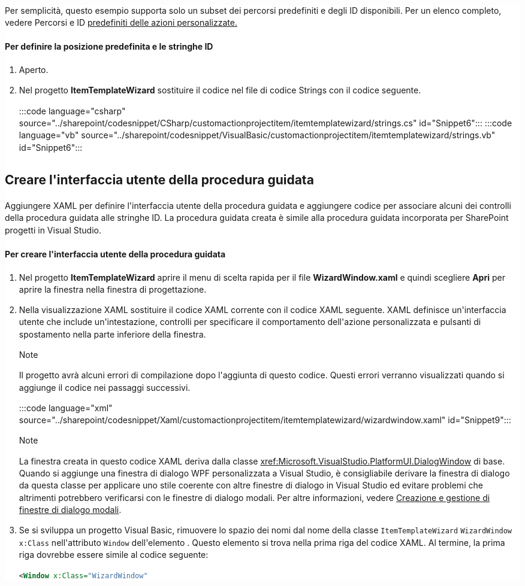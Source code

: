  Per semplicità, questo esempio supporta solo un subset dei percorsi predefiniti e degli ID disponibili. Per un elenco completo, vedere Percorsi e ID [predefiniti delle azioni personalizzate.](/previous-versions/office/developer/sharepoint-2010/bb802730(v=office.14))

#### <a name="to-define-the-default-location-and-id-strings"></a>Per definire la posizione predefinita e le stringhe ID

1. Aperto.

2. Nel progetto **ItemTemplateWizard** sostituire il codice nel file di codice Strings con il codice seguente.

     :::code language="csharp" source="../sharepoint/codesnippet/CSharp/customactionprojectitem/itemtemplatewizard/strings.cs" id="Snippet6":::
     :::code language="vb" source="../sharepoint/codesnippet/VisualBasic/customactionprojectitem/itemtemplatewizard/strings.vb" id="Snippet6":::

## <a name="create-the-wizard-ui"></a>Creare l'interfaccia utente della procedura guidata
 Aggiungere XAML per definire l'interfaccia utente della procedura guidata e aggiungere codice per associare alcuni dei controlli della procedura guidata alle stringhe ID. La procedura guidata creata è simile alla procedura guidata incorporata per SharePoint progetti in Visual Studio.

#### <a name="to-create-the-wizard-ui"></a>Per creare l'interfaccia utente della procedura guidata

1. Nel progetto **ItemTemplateWizard** aprire il menu di scelta rapida per il file **WizardWindow.xaml** e quindi scegliere **Apri** per aprire la finestra nella finestra di progettazione.

2. Nella visualizzazione XAML sostituire il codice XAML corrente con il codice XAML seguente. XAML definisce un'interfaccia utente che include un'intestazione, controlli per specificare il comportamento dell'azione personalizzata e pulsanti di spostamento nella parte inferiore della finestra.

    > [!NOTE]
    > Il progetto avrà alcuni errori di compilazione dopo l'aggiunta di questo codice. Questi errori verranno visualizzati quando si aggiunge il codice nei passaggi successivi.

     :::code language="xml" source="../sharepoint/codesnippet/Xaml/customactionprojectitem/itemtemplatewizard/wizardwindow.xaml" id="Snippet9":::

    > [!NOTE]
    > La finestra creata in questo codice XAML deriva dalla classe <xref:Microsoft.VisualStudio.PlatformUI.DialogWindow> di base. Quando si aggiunge una finestra di dialogo WPF personalizzata a Visual Studio, è consigliabile derivare la finestra di dialogo da questa classe per applicare uno stile coerente con altre finestre di dialogo in Visual Studio ed evitare problemi che altrimenti potrebbero verificarsi con le finestre di dialogo modali. Per altre informazioni, vedere [Creazione e gestione di finestre di dialogo modali](../extensibility/creating-and-managing-modal-dialog-boxes.md).

3. Se si sviluppa un progetto Visual Basic, rimuovere lo spazio dei nomi dal nome della classe `ItemTemplateWizard` `WizardWindow` `x:Class` nell'attributo `Window` dell'elemento . Questo elemento si trova nella prima riga del codice XAML. Al termine, la prima riga dovrebbe essere simile al codice seguente:

    ```xml
    <Window x:Class="WizardWindow"
    ```

